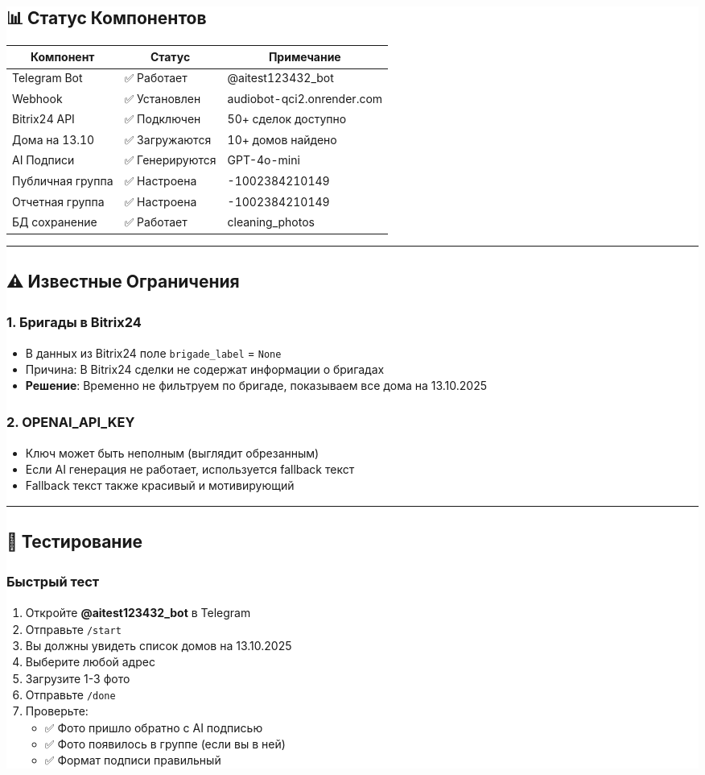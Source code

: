 
## 📊 Статус Компонентов

| Компонент | Статус | Примечание |
|-----------|--------|-----------|
| Telegram Bot | ✅ Работает | @aitest123432_bot |
| Webhook | ✅ Установлен | audiobot-qci2.onrender.com |
| Bitrix24 API | ✅ Подключен | 50+ сделок доступно |
| Дома на 13.10 | ✅ Загружаются | 10+ домов найдено |
| AI Подписи | ✅ Генерируются | GPT-4o-mini |
| Публичная группа | ✅ Настроена | -1002384210149 |
| Отчетная группа | ✅ Настроена | -1002384210149 |
| БД сохранение | ✅ Работает | cleaning_photos |

---

## ⚠️ Известные Ограничения

### 1. Бригады в Bitrix24
- В данных из Bitrix24 поле `brigade_label` = `None`
- Причина: В Bitrix24 сделки не содержат информации о бригадах
- **Решение**: Временно не фильтруем по бригаде, показываем все дома на 13.10.2025

### 2. OPENAI_API_KEY
- Ключ может быть неполным (выглядит обрезанным)
- Если AI генерация не работает, используется fallback текст
- Fallback текст также красивый и мотивирующий

---

## 🧪 Тестирование

### Быстрый тест
1. Откройте **@aitest123432_bot** в Telegram
2. Отправьте `/start`
3. Вы должны увидеть список домов на 13.10.2025
4. Выберите любой адрес
5. Загрузите 1-3 фото
6. Отправьте `/done`
7. Проверьте:
   - ✅ Фото пришло обратно с AI подписью
   - ✅ Фото появилось в группе (если вы в ней)
   - ✅ Формат подписи правильный
